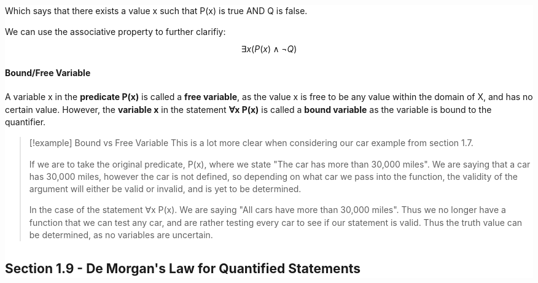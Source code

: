 Which says that there exists a value x such that P(x) is true AND Q is false.

We can use the associative property to further clarifiy:
$$  ∃x (P(x) \land \lnot Q) $$

#### Bound/Free Variable

A variable x in the **predicate P(x)** is called a **free variable**, as the value x is free to be any value within the domain of X, and has no certain value. However, the **variable x** in the statement **∀x P(x)** is called a **bound variable** as the variable is bound to the quantifier.

>[!example] Bound vs Free Variable
>This is a lot more clear when considering our car example from section 1.7.
>
>If we are to take the original predicate, P(x), where we state "The car has more than 30,000 miles". We are saying that a car has 30,000 miles, however the car is not defined, so depending on what car we pass into the function, the validity of the argument will either be valid or invalid, and is yet to be determined.
>
>In the case of the statement ∀x P(x). We are saying "All cars have more than 30,000 miles". Thus we no longer have a function that we can test any car, and are rather testing every car to see if our statement is valid. Thus the truth value can be determined, as no variables are uncertain. 

 ## Section 1.9 - De Morgan's Law for Quantified Statements

